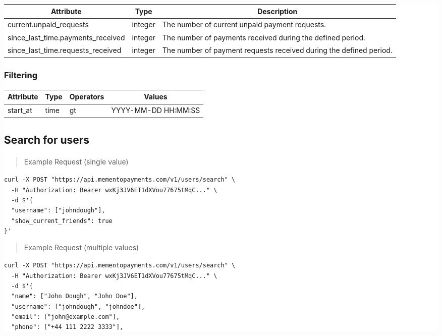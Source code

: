 | Attribute | Type | Description |
| --------- | ---- | ----------- |
| current.unpaid_requests | integer | The number of current unpaid payment requests. |
| since_last_time.payments_received | integer | The number of payments received during the defined period. |
| since_last_time.requests_received | integer | The number of payment requests received during the defined period. |

### Filtering

| Attribute | Type | Operators | Values |
| --------- | ---- | --------- | ------ |
| start_at | time | gt | YYYY-MM-DD HH:MM:SS |

## Search for users

> Example Request (single value)

```shell
curl -X POST "https://api.mementopayments.com/v1/users/search" \
  -H "Authorization: Bearer wxKj3JV6ET1dXVou77675tMqC..." \
  -d $'{
  "username": ["johndough"],
  "show_current_friends": true
}'
```

> Example Request (multiple values)

```shell
curl -X POST "https://api.mementopayments.com/v1/users/search" \
  -H "Authorization: Bearer wxKj3JV6ET1dXVou77675tMqC..." \
  -d $'{
  "name": ["John Dough", "John Doe"],
  "username": ["johndough", "johndoe"],
  "email": ["john@example.com"],
  "phone": ["+44 111 2222 3333"],
